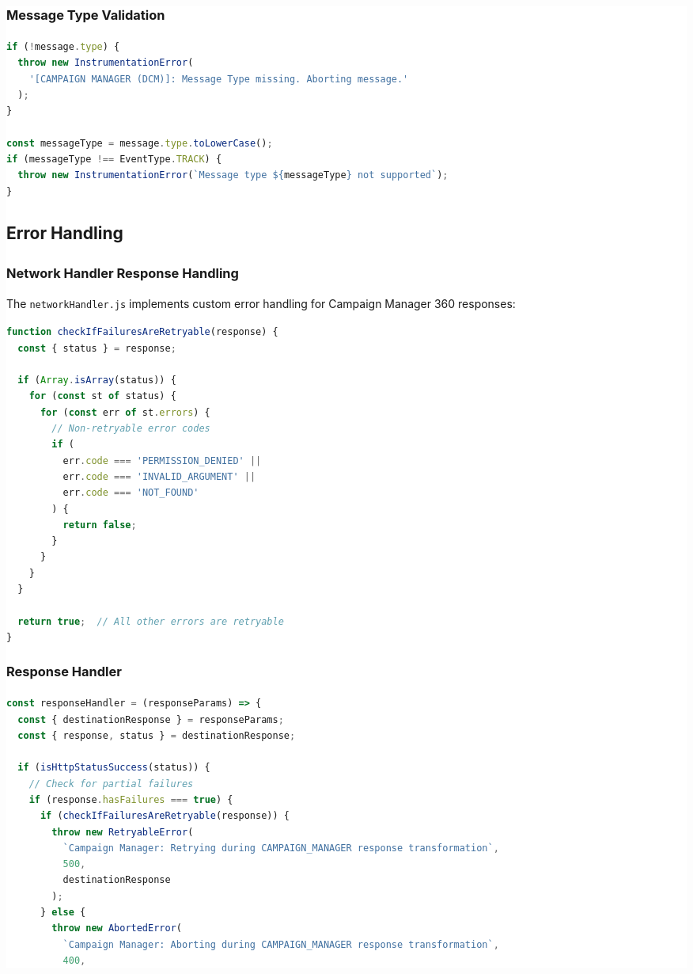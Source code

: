### Message Type Validation

```javascript
if (!message.type) {
  throw new InstrumentationError(
    '[CAMPAIGN MANAGER (DCM)]: Message Type missing. Aborting message.'
  );
}

const messageType = message.type.toLowerCase();
if (messageType !== EventType.TRACK) {
  throw new InstrumentationError(`Message type ${messageType} not supported`);
}
```

## Error Handling

### Network Handler Response Handling

The `networkHandler.js` implements custom error handling for Campaign Manager 360 responses:

```javascript
function checkIfFailuresAreRetryable(response) {
  const { status } = response;
  
  if (Array.isArray(status)) {
    for (const st of status) {
      for (const err of st.errors) {
        // Non-retryable error codes
        if (
          err.code === 'PERMISSION_DENIED' ||
          err.code === 'INVALID_ARGUMENT' ||
          err.code === 'NOT_FOUND'
        ) {
          return false;
        }
      }
    }
  }
  
  return true;  // All other errors are retryable
}
```

### Response Handler

```javascript
const responseHandler = (responseParams) => {
  const { destinationResponse } = responseParams;
  const { response, status } = destinationResponse;
  
  if (isHttpStatusSuccess(status)) {
    // Check for partial failures
    if (response.hasFailures === true) {
      if (checkIfFailuresAreRetryable(response)) {
        throw new RetryableError(
          `Campaign Manager: Retrying during CAMPAIGN_MANAGER response transformation`,
          500,
          destinationResponse
        );
      } else {
        throw new AbortedError(
          `Campaign Manager: Aborting during CAMPAIGN_MANAGER response transformation`,
          400,
```